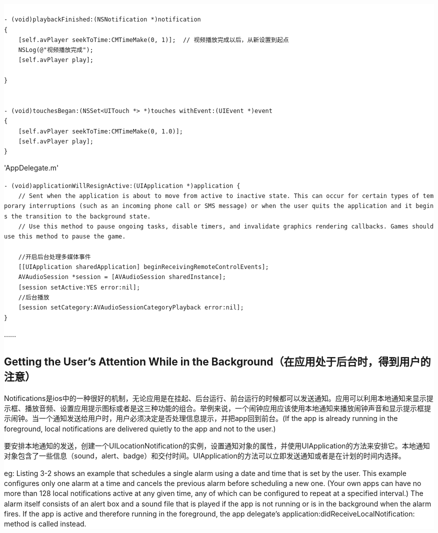 ```

- (void)playbackFinished:(NSNotification *)notification
{
    [self.avPlayer seekToTime:CMTimeMake(0, 1)];  // 视频播放完成以后，从新设置到起点
    NSLog(@"视频播放完成");
    [self.avPlayer play];
   
}


- (void)touchesBegan:(NSSet<UITouch *> *)touches withEvent:(UIEvent *)event
{
    [self.avPlayer seekToTime:CMTimeMake(0, 1.0)];
    [self.avPlayer play];
}

```

'AppDelegate.m'

```
- (void)applicationWillResignActive:(UIApplication *)application {
    // Sent when the application is about to move from active to inactive state. This can occur for certain types of temporary interruptions (such as an incoming phone call or SMS message) or when the user quits the application and it begins the transition to the background state.
    // Use this method to pause ongoing tasks, disable timers, and invalidate graphics rendering callbacks. Games should use this method to pause the game.
    
    //开启后台处理多媒体事件
    [[UIApplication sharedApplication] beginReceivingRemoteControlEvents];
    AVAudioSession *session = [AVAudioSession sharedInstance];
    [session setActive:YES error:nil];
    //后台播放
    [session setCategory:AVAudioSessionCategoryPlayback error:nil];
}

```




…… 

## Getting the User’s Attention While in the Background（在应用处于后台时，得到用户的注意）

Notifications是ios中的一种很好的机制，无论应用是在挂起、后台运行、前台运行的时候都可以发送通知。应用可以利用本地通知来显示提示框、播放音频、设置应用提示图标或者是这三种功能的组合。举例来说，一个闹钟应用应该使用本地通知来播放闹钟声音和显示提示框提示闹钟。当一个通知发送给用户时，用户必须决定是否处理信息提示，并把app回到前台。(If the app is already running in the foreground, local notifications are delivered quietly to the app and not to the user.)

要安排本地通知的发送，创建一个UILocationNotification的实例，设置通知对象的属性，并使用UIApplication的方法来安排它。本地通知对象包含了一些信息（sound，alert、badge）和交付时间。UIApplication的方法可以立即发送通知或者是在计划的时间内选择。

eg: 
Listing 3-2 shows an example that schedules a single alarm using a date and time that is set by the user. This example configures only one alarm at a time and cancels the previous alarm before scheduling a new one. (Your own apps can have no more than 128 local notifications active at any given time, any of which can be configured to repeat at a specified interval.) The alarm itself consists of an alert box and a sound file that is played if the app is not running or is in the background when the alarm fires. If the app is active and therefore running in the foreground, the app delegate’s application:didReceiveLocalNotification: method is called instead.
